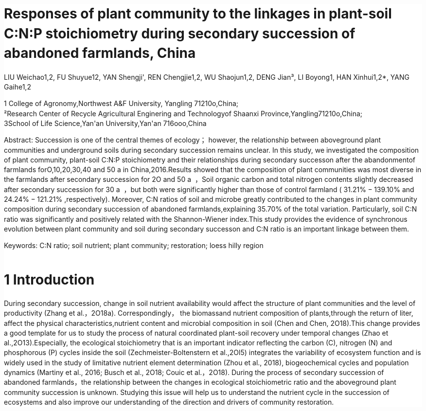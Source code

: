 # Responses of plant community to the linkages in plant-soil C:N:P stoichiometry during secondary succession of abandoned farmlands, China

LIU Weichao1,2, FU Shuyue12, YAN Shengji', REN Chengjie1,2, WU Shaojun1,2, DENG Jian³, LI Boyong1, HAN Xinhui1,2\*, YANG Gaihe1,2

1 College of Agronomy,Northwest A&F University, Yangling 71210o,China;   
²Research Center of Recycle Agricultural Enginering and Technologyof Shaanxi Province,Yangling71210o,China;   
3School of Life Science,Yan'an University,Yan'an 716ooo,China

Abstract: Succession is one of the central themes of ecology； however, the relationship between aboveground plant communities and underground soils during secondary succession remains unclear. In this study, we investigated the composition of plant community, plant-soil C:N:P stoichiometry and their relationships during secondary successon after the abandonmentof farmlands forO,10,20,30,40 and 50 a in China,2016.Results showed that the composition of plant communities was most diverse in the farmlands after secondary succession for 2O and $5 0 \mathrm { ~ a ~ }$ ，Soil organic carbon and total nitrogen contents slightly decreased after secondary succession for $3 0 \mathrm { ~ a ~ }$ ，but both were significantly higher than those of control farmland ( $3 1 . 2 1 \% - 1 3 9 . 1 0 \%$ and $2 4 . 2 4 \% - 1 2 1 . 2 1 \%$ ,respectively). Moreover, C:N ratios of soil and microbe greatly contributed to the changes in plant community composition during secondary succession of abandoned farmlands,explaining $3 5 . 7 0 \%$ of the total variation. Particularly, soil C:N ratio was significantly and positively related with the Shannon-Wiener index.This study provides the evidence of synchronous evolution between plant community and soil during secondary successon and C:N ratio is an important linkage between them.

Keywords: C:N ratio; soil nutrient; plant community; restoration; loess hilly region

# 1 Introduction

During secondary succession, change in soil nutrient availability would affect the structure of plant communities and the level of productivity (Zhang et al.，2O18a). Correspondingly， the biomassand nutrient composition of plants,through the return of liter, affect the physical characteristics,nutrient content and microbial composition in soil (Chen and Chen, 2O18).This change provides a good template for us to study the process of natural coordinated plant-soil recovery under temporal changes (Zhao et al.,2O13).Especially, the ecological stoichiometry that is an important indicator reflecting the carbon (C), nitrogen (N) and phosphorous (P) cycles inside the soil (Zechmeister-Boltenstern et al.,2Ol5) integrates the variability of ecosystem function and is widely used in the study of limitative nutrient element determination (Zhou et al., 2018), biogeochemical cycles and population dynamics (Martiny et al., 2016; Busch et al., 2O18; Couic et al.，2O18). During the process of secondary succession of abandoned farmlands，the relationship between the changes in ecological stoichiometric ratio and the aboveground plant community succession is unknown. Studying this issue will help us to understand the nutrient cycle in the succession of ecosystems and also improve our understanding of the direction and drivers of community restoration.
